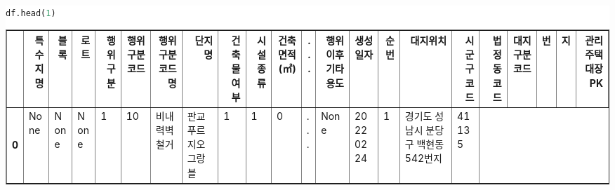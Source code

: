 ```python
df.head(1)
```




<div>
<style scoped>
    .dataframe tbody tr th:only-of-type {
        vertical-align: middle;
    }

    .dataframe tbody tr th {
        vertical-align: top;
    }

    .dataframe thead th {
        text-align: right;
    }
</style>
<table border="1" class="dataframe">
  <thead>
    <tr style="text-align: right;">
      <th></th>
      <th>특수지명</th>
      <th>블록</th>
      <th>로트</th>
      <th>행위구분</th>
      <th>행위구분코드</th>
      <th>행위구분코드명</th>
      <th>단지명</th>
      <th>건축물여부</th>
      <th>시설종류</th>
      <th>건축면적(㎡)</th>
      <th>...</th>
      <th>행위이후기타용도</th>
      <th>생성일자</th>
      <th>순번</th>
      <th>대지위치</th>
      <th>시군구코드</th>
      <th>법정동코드</th>
      <th>대지구분코드</th>
      <th>번</th>
      <th>지</th>
      <th>관리주택대장PK</th>
    </tr>
  </thead>
  <tbody>
    <tr>
      <th>0</th>
      <td>None</td>
      <td>None</td>
      <td>None</td>
      <td>1</td>
      <td>10</td>
      <td>비내력벽 철거</td>
      <td>판교 푸르지오그랑블</td>
      <td>1</td>
      <td>1</td>
      <td>0</td>
      <td>...</td>
      <td>None</td>
      <td>20220224</td>
      <td>1</td>
      <td>경기도 성남시 분당구 백현동 542번지</td>
      <td>41135</td>